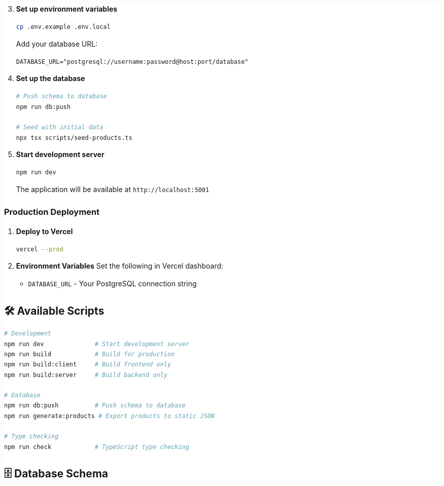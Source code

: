 3. **Set up environment variables**
   ```bash
   cp .env.example .env.local
   ```
   
   Add your database URL:
   ```env
   DATABASE_URL="postgresql://username:password@host:port/database"
   ```

4. **Set up the database**
   ```bash
   # Push schema to database
   npm run db:push
   
   # Seed with initial data
   npx tsx scripts/seed-products.ts
   ```

5. **Start development server**
   ```bash
   npm run dev
   ```

   The application will be available at `http://localhost:5001`

### Production Deployment

1. **Deploy to Vercel**
   ```bash
   vercel --prod
   ```

2. **Environment Variables**
   Set the following in Vercel dashboard:
   - `DATABASE_URL` - Your PostgreSQL connection string

## 🛠️ Available Scripts

```bash
# Development
npm run dev              # Start development server
npm run build            # Build for production
npm run build:client     # Build frontend only
npm run build:server     # Build backend only

# Database
npm run db:push          # Push schema to database
npm run generate:products # Export products to static JSON

# Type checking
npm run check            # TypeScript type checking
```

## 🗄️ Database Schema
